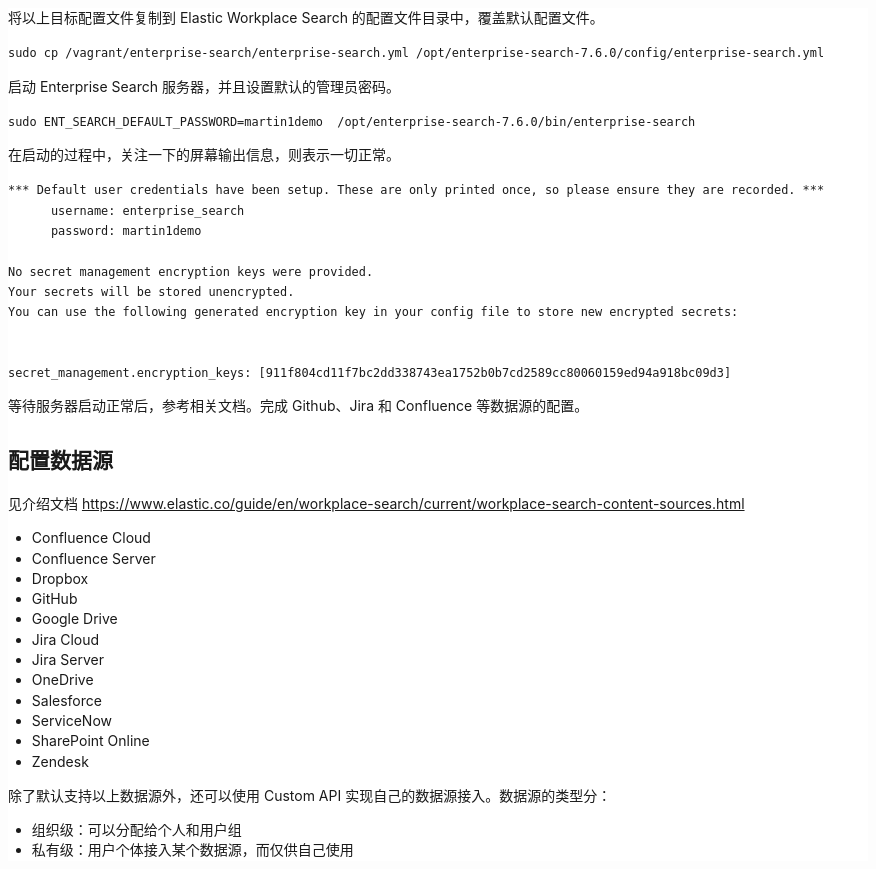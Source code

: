 将以上目标配置文件复制到 Elastic Workplace Search 的配置文件目录中，覆盖默认配置文件。


```
sudo cp /vagrant/enterprise-search/enterprise-search.yml /opt/enterprise-search-7.6.0/config/enterprise-search.yml
```

启动 Enterprise Search 服务器，并且设置默认的管理员密码。

```
sudo ENT_SEARCH_DEFAULT_PASSWORD=martin1demo  /opt/enterprise-search-7.6.0/bin/enterprise-search
```
在启动的过程中，关注一下的屏幕输出信息，则表示一切正常。

```
*** Default user credentials have been setup. These are only printed once, so please ensure they are recorded. ***
      username: enterprise_search
      password: martin1demo

No secret management encryption keys were provided.
Your secrets will be stored unencrypted.
You can use the following generated encryption key in your config file to store new encrypted secrets:


secret_management.encryption_keys: [911f804cd11f7bc2dd338743ea1752b0b7cd2589cc80060159ed94a918bc09d3]

```
等待服务器启动正常后，参考相关文档。完成 Github、Jira 和 Confluence 等数据源的配置。

## 配置数据源

见介绍文档 https://www.elastic.co/guide/en/workplace-search/current/workplace-search-content-sources.html 

* Confluence Cloud
* Confluence Server
* Dropbox
* GitHub
* Google Drive
* Jira Cloud
* Jira Server
* OneDrive
* Salesforce
* ServiceNow
* SharePoint Online
* Zendesk

除了默认支持以上数据源外，还可以使用 Custom API 实现自己的数据源接入。数据源的类型分：

* 组织级：可以分配给个人和用户组
* 私有级：用户个体接入某个数据源，而仅供自己使用
